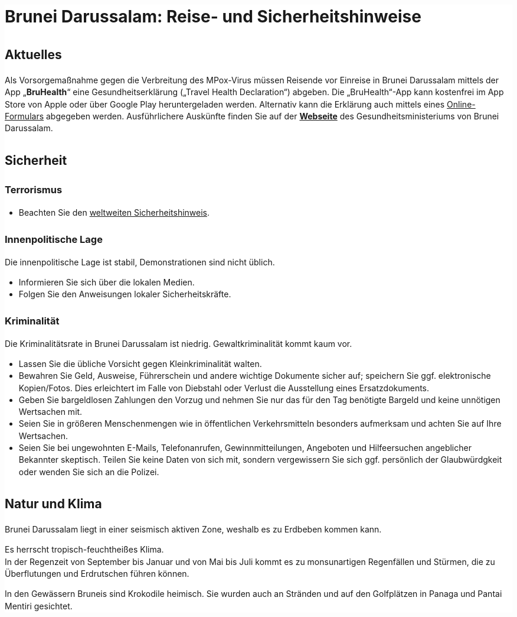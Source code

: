 # Brunei Darussalam: Reise- und Sicherheitshinweise

## Aktuelles

Als Vorsorgemaßnahme gegen die Verbreitung des MPox-Virus müssen Reisende vor Einreise in Brunei Darussalam mittels der App „**BruHealth**“ eine Gesundheitserklärung („Travel Health Declaration“) abgeben. Die „BruHealth“-App kann kostenfrei im App Store von Apple oder über Google Play heruntergeladen werden. Alternativ kann die Erklärung auch mittels eines [Online-Formulars](https://www.healthinfo.gov.bn/travel#/user/login) abgegeben werden. Ausführlichere Auskünfte finden Sie auf der **[Webseite](https://www.moh.gov.bn/Pages/Home.aspx)** des Gesundheitsministeriums von Brunei Darussalam.

## Sicherheit

### Terrorismus

* Beachten Sie den [weltweiten Sicherheitshinweis](https://www.auswaertiges-amt.de/de/ReiseUndSicherheit/weltweiter-sicherheitshinweis/1796970 "Weltweiter Sicherheitshinweis").

### Innenpolitische Lage

Die innenpolitische Lage ist stabil, Demonstrationen sind nicht üblich.

* Informieren Sie sich über die lokalen Medien.
* Folgen Sie den Anweisungen lokaler Sicherheitskräfte.

### Kriminalität

Die Kriminalitätsrate in Brunei Darussalam ist niedrig. Gewaltkriminalität kommt kaum vor.

* Lassen Sie die übliche Vorsicht gegen Kleinkriminalität walten.
* Bewahren Sie Geld, Ausweise, Führerschein und andere wichtige Dokumente sicher auf; speichern Sie ggf. elektronische Kopien/Fotos. Dies erleichtert im Falle von Diebstahl oder Verlust die Ausstellung eines Ersatzdokuments.
* Geben Sie bargeldlosen Zahlungen den Vorzug und nehmen Sie nur das für den Tag benötigte Bargeld und keine unnötigen Wertsachen mit.
* Seien Sie in größeren Menschenmengen wie in öffentlichen Verkehrsmitteln besonders aufmerksam und achten Sie auf Ihre Wertsachen.
* Seien Sie bei ungewohnten E-Mails, Telefonanrufen, Gewinnmitteilungen, Angeboten und Hilfeersuchen angeblicher Bekannter skeptisch. Teilen Sie keine Daten von sich mit, sondern vergewissern Sie sich ggf. persönlich der Glaubwürdgkeit oder wenden Sie sich an die Polizei.

## Natur und Klima

Brunei Darussalam liegt in einer seismisch aktiven Zone, weshalb es zu Erdbeben kommen kann.

Es herrscht tropisch-feuchtheißes Klima.  
In der Regenzeit von September bis Januar und von Mai bis Juli kommt es zu monsunartigen Regenfällen und Stürmen, die zu Überflutungen und Erdrutschen führen können.

In den Gewässern Bruneis sind Krokodile heimisch. Sie wurden auch an Stränden und auf den Golfplätzen in Panaga und Pantai Mentiri gesichtet.
